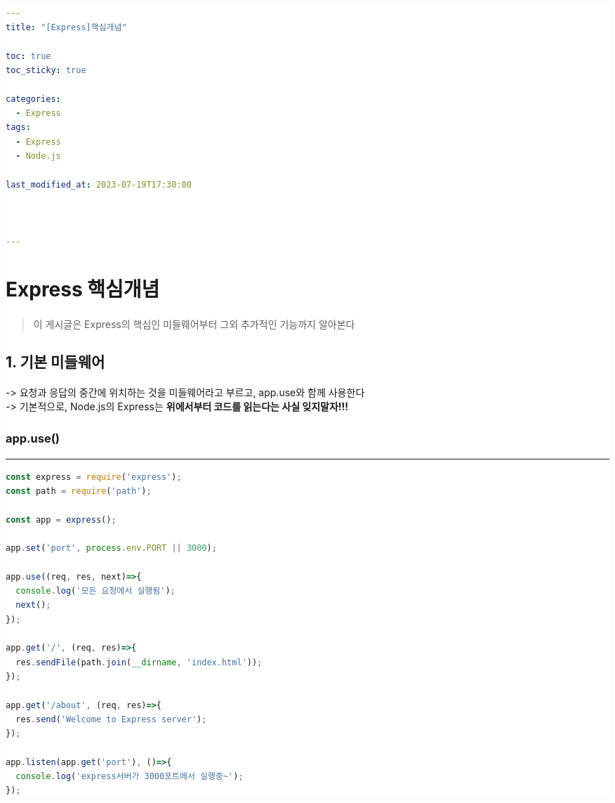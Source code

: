 ```yaml
---
title: "[Express]핵심개념"

toc: true
toc_sticky: true

categories:
  - Express
tags:
  - Express
  - Node.js

last_modified_at: 2023-07-19T17:30:00



---
```


# Express 핵심개념

> 이 게시글은 Express의 핵심인 미들웨어부터 그외 추가적인 기능까지 알아본다



## 1. 기본 미들웨어

-> 요청과 응답의 중간에 위치하는 것을 미들웨어라고 부르고, app.use와 함께 사용한다  
-> 기본적으로, Node.js의 Express는 **위에서부터 코드를 읽는다는 사실 잊지말자!!!**

### app.use()

---

``` javascript
const express = require('express');
const path = require('path');

const app = express();

app.set('port', process.env.PORT || 3000);

app.use((req, res, next)=>{
  console.log('모든 요청에서 실행됨');
  next();
});

app.get('/', (req, res)=>{
  res.sendFile(path.join(__dirname, 'index.html'));
});

app.get('/about', (req, res)=>{
  res.send('Welcome to Express server');
});

app.listen(app.get('port'), ()=>{
  console.log('express서버가 3000포트에서 실행중~');
});
```
